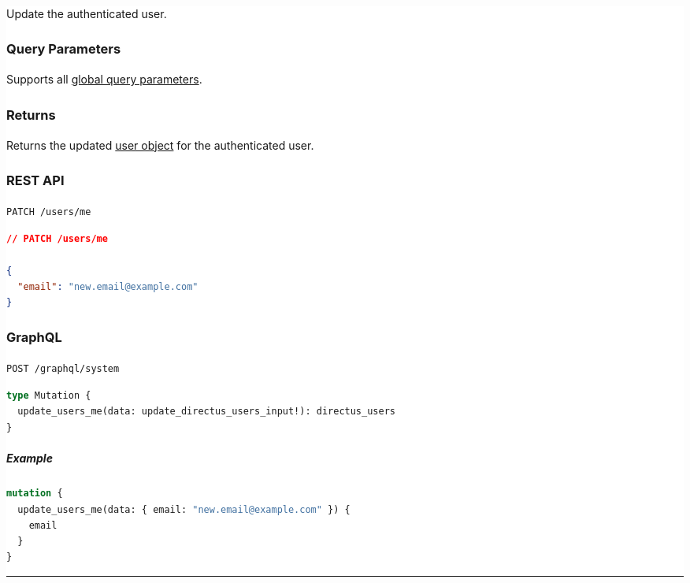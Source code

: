 Update the authenticated user.

<div class="two-up">
<div class="left">

### Query Parameters

Supports all [global query parameters](/reference/query).

### Returns

Returns the updated [user object](#the-user-object) for the authenticated user.

</div>
<div class="right">

### REST API

```
PATCH /users/me
```

```json
// PATCH /users/me

{
  "email": "new.email@example.com"
}
```

### GraphQL

```
POST /graphql/system
```

```graphql
type Mutation {
  update_users_me(data: update_directus_users_input!): directus_users
}
```

##### Example

```graphql
mutation {
  update_users_me(data: { email: "new.email@example.com" }) {
    email
  }
}
```

</div>
</div>

---
